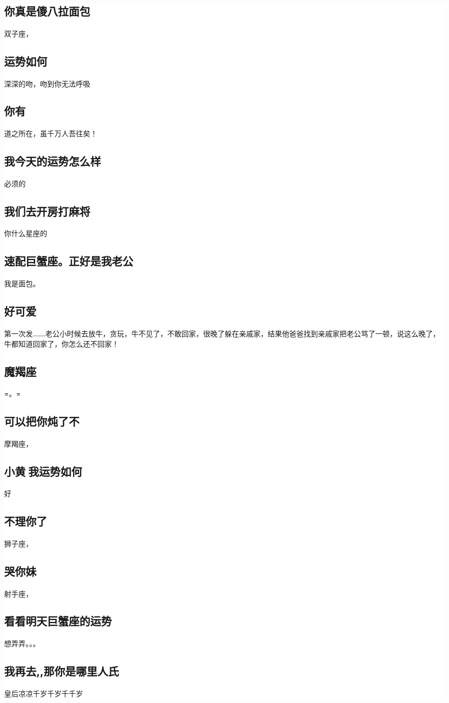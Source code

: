 ## 你真是傻八拉面包
双子座，

## 运势如何
深深的吻，吻到你无法呼吸

## 你有
道之所在，虽千万人吾往矣！

## 我今天的运势怎么样
必须的

## 我们去开房打麻将
你什么星座的

## 速配巨蟹座。正好是我老公
我是面包。

## 好可爱
第一次发……老公小时候去放牛，贪玩，牛不见了，不敢回家，很晚了躲在亲戚家，结果他爸爸找到亲戚家把老公骂了一顿，说这么晚了，牛都知道回家了，你怎么还不回家！

## 魔羯座
=。=

## 可以把你炖了不
摩羯座，

## 小黄 我运势如何
好

## 不理你了
狮子座，

## 哭你妹
射手座，

## 看看明天巨蟹座的运势
想弄弄。。。

## 我再去,,那你是哪里人氏
皇后凉凉千岁千岁千千岁
